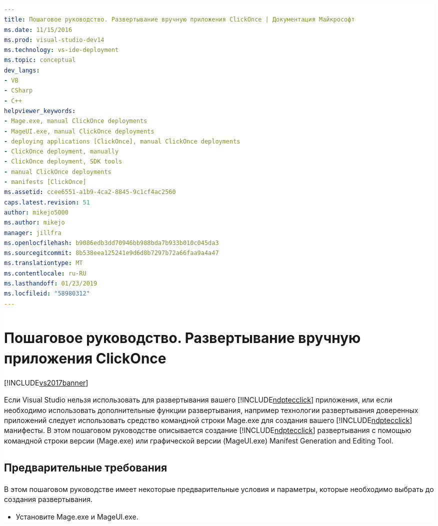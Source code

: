 ```yaml
---
title: Пошаговое руководство. Развертывание вручную приложения ClickOnce | Документация Майкрософт
ms.date: 11/15/2016
ms.prod: visual-studio-dev14
ms.technology: vs-ide-deployment
ms.topic: conceptual
dev_langs:
- VB
- CSharp
- C++
helpviewer_keywords:
- Mage.exe, manual ClickOnce deployments
- MageUI.exe, manual ClickOnce deployments
- deploying applications [ClickOnce], manual ClickOnce deployments
- ClickOnce deployment, manually
- ClickOnce deployment, SDK tools
- manual ClickOnce deployments
- manifests [ClickOnce]
ms.assetid: ccee6551-a1b9-4ca2-8845-9c1cf4ac2560
caps.latest.revision: 51
author: mikejo5000
ms.author: mikejo
manager: jillfra
ms.openlocfilehash: b9086edb3dd70946bb988bda7b933b010c045da3
ms.sourcegitcommit: 8b538eea125241e9d6d8b7297b72a66faa9a4a47
ms.translationtype: MT
ms.contentlocale: ru-RU
ms.lasthandoff: 01/23/2019
ms.locfileid: "58980312"
---
```

# <a name="walkthrough-manually-deploying-a-clickonce-application"></a>Пошаговое руководство. Развертывание вручную приложения ClickOnce
[!INCLUDE[vs2017banner](../includes/vs2017banner.md)]

Если Visual Studio нельзя использовать для развертывания вашего [!INCLUDE[ndptecclick](../includes/ndptecclick-md.md)] приложения, или если необходимо использовать дополнительные функции развертывания, например технологии развертывания доверенных приложений следует использовать средство командной строки Mage.exe для создания вашего [!INCLUDE[ndptecclick](../includes/ndptecclick-md.md)] манифесты. В этом пошаговом руководстве описывается создание [!INCLUDE[ndptecclick](../includes/ndptecclick-md.md)] развертывания с помощью командной строки версии (Mage.exe) или графической версии (MageUI.exe) Manifest Generation and Editing Tool.  
  
## <a name="prerequisites"></a>Предварительные требования  
 В этом пошаговом руководстве имеет некоторые предварительные условия и параметры, которые необходимо выбрать до создания развертывания.  
  
-   Установите Mage.exe и MageUI.exe.  
  